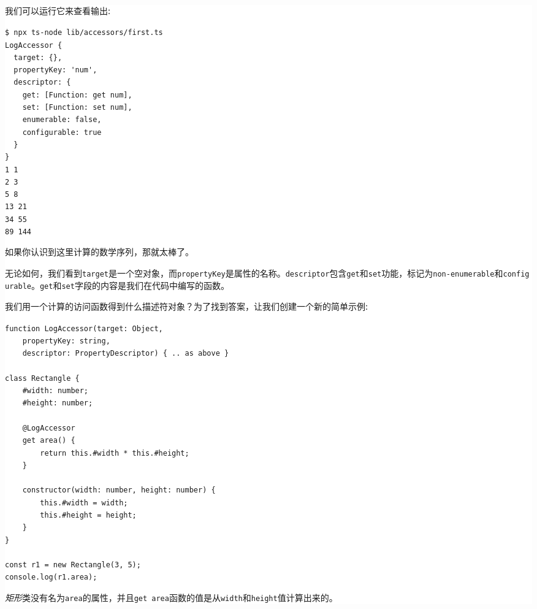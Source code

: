 我们可以运行它来查看输出:

```
$ npx ts-node lib/accessors/first.ts 
LogAccessor {
  target: {},
  propertyKey: 'num',
  descriptor: {
    get: [Function: get num],
    set: [Function: set num],
    enumerable: false,
    configurable: true
  }
}
1 1
2 3
5 8
13 21
34 55
89 144
```

如果你认识到这里计算的数学序列，那就太棒了。

无论如何，我们看到`target`是一个空对象，而`propertyKey`是属性的名称。`descriptor`包含`get`和`set`功能，标记为`non-enumerable`和`configurable`。`get`和`set`字段的内容是我们在代码中编写的函数。

我们用一个计算的访问函数得到什么描述符对象？为了找到答案，让我们创建一个新的简单示例:

```
function LogAccessor(target: Object,
    propertyKey: string,
    descriptor: PropertyDescriptor) { .. as above }

class Rectangle {
    #width: number;
    #height: number;

    @LogAccessor
    get area() { 
        return this.#width * this.#height;
    }

    constructor(width: number, height: number) {
        this.#width = width;
        this.#height = height;
    }
}

const r1 = new Rectangle(3, 5);
console.log(r1.area);
```

*矩形*类没有名为`area`的属性，并且`get area`函数的值是从`width`和`height`值计算出来的。
